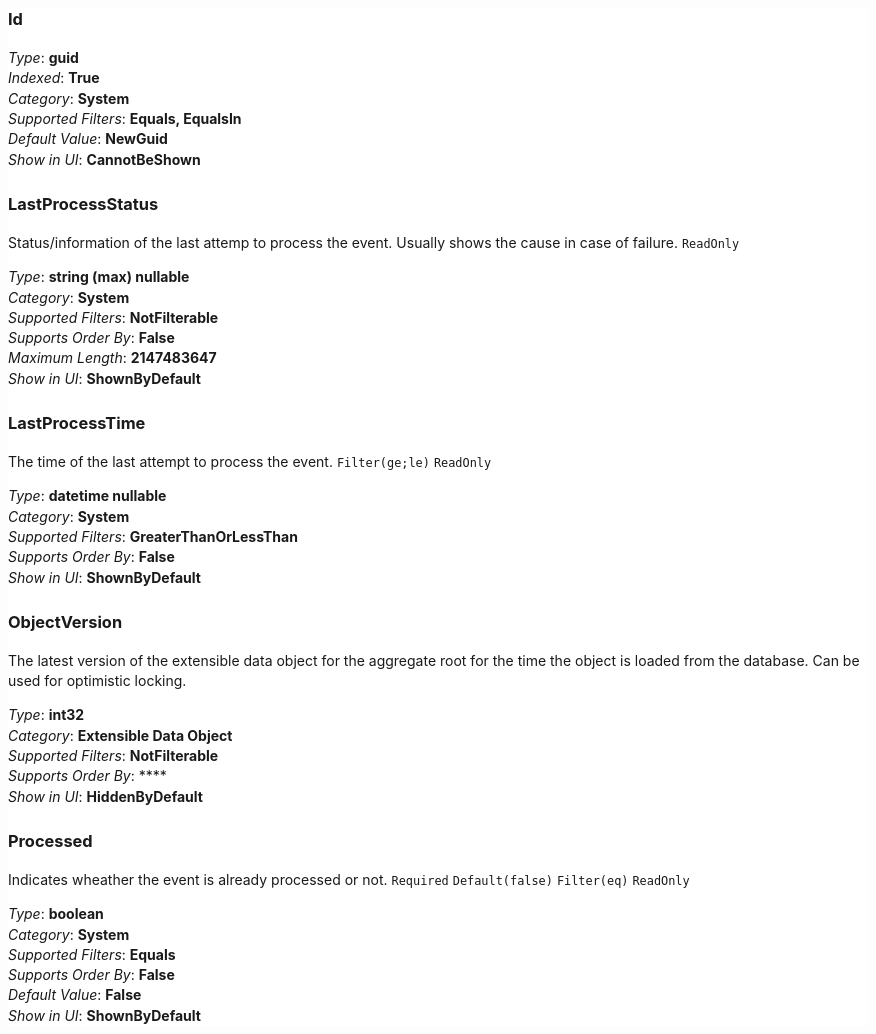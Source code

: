 ### Id

_Type_: **guid**  
_Indexed_: **True**  
_Category_: **System**  
_Supported Filters_: **Equals, EqualsIn**  
_Default Value_: **NewGuid**  
_Show in UI_: **CannotBeShown**  

### LastProcessStatus

Status/information of the last attemp to process the event. Usually shows the cause in case of failure. `ReadOnly`

_Type_: **string (max) __nullable__**  
_Category_: **System**  
_Supported Filters_: **NotFilterable**  
_Supports Order By_: **False**  
_Maximum Length_: **2147483647**  
_Show in UI_: **ShownByDefault**  

### LastProcessTime

The time of the last attempt to process the event. `Filter(ge;le)` `ReadOnly`

_Type_: **datetime __nullable__**  
_Category_: **System**  
_Supported Filters_: **GreaterThanOrLessThan**  
_Supports Order By_: **False**  
_Show in UI_: **ShownByDefault**  

### ObjectVersion

The latest version of the extensible data object for the aggregate root for the time the object is loaded from the database. Can be used for optimistic locking.

_Type_: **int32**  
_Category_: **Extensible Data Object**  
_Supported Filters_: **NotFilterable**  
_Supports Order By_: ****  
_Show in UI_: **HiddenByDefault**  

### Processed

Indicates wheather the event is already processed or not. `Required` `Default(false)` `Filter(eq)` `ReadOnly`

_Type_: **boolean**  
_Category_: **System**  
_Supported Filters_: **Equals**  
_Supports Order By_: **False**  
_Default Value_: **False**  
_Show in UI_: **ShownByDefault**  
